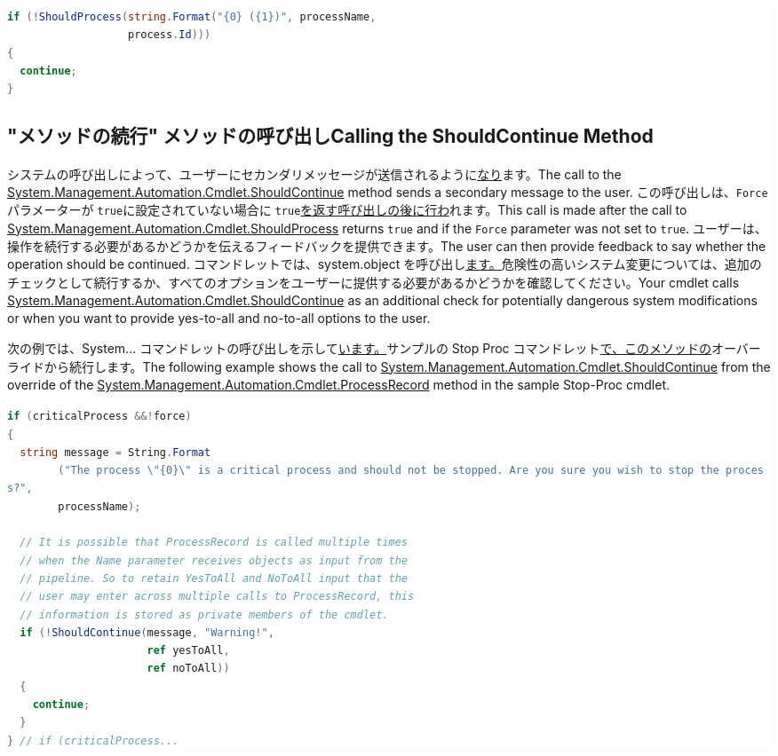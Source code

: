 ```csharp
if (!ShouldProcess(string.Format("{0} ({1})", processName,
                   process.Id)))
{
  continue;
}
```

## <a name="calling-the-shouldcontinue-method"></a><span data-ttu-id="a0a6f-158">"メソッドの続行" メソッドの呼び出し</span><span class="sxs-lookup"><span data-stu-id="a0a6f-158">Calling the ShouldContinue Method</span></span>

<span data-ttu-id="a0a6f-159">システムの呼び出しによって、ユーザーにセカンダリメッセージが送信されるように[なり](/dotnet/api/System.Management.Automation.Cmdlet.ShouldContinue)ます。</span><span class="sxs-lookup"><span data-stu-id="a0a6f-159">The call to the [System.Management.Automation.Cmdlet.ShouldContinue](/dotnet/api/System.Management.Automation.Cmdlet.ShouldContinue) method sends a secondary message to the user.</span></span> <span data-ttu-id="a0a6f-160">この呼び出しは、`Force` パラメーターが `true`に設定されていない場合に `true`[を返す呼び出しの後に行わ](/dotnet/api/System.Management.Automation.Cmdlet.ShouldProcess)れます。</span><span class="sxs-lookup"><span data-stu-id="a0a6f-160">This call is made after the call to [System.Management.Automation.Cmdlet.ShouldProcess](/dotnet/api/System.Management.Automation.Cmdlet.ShouldProcess) returns `true` and if the `Force` parameter was not set to `true`.</span></span> <span data-ttu-id="a0a6f-161">ユーザーは、操作を続行する必要があるかどうかを伝えるフィードバックを提供できます。</span><span class="sxs-lookup"><span data-stu-id="a0a6f-161">The user can then provide feedback to say whether the operation should be continued.</span></span> <span data-ttu-id="a0a6f-162">コマンドレットでは、system.object を呼び出し[ます。](/dotnet/api/System.Management.Automation.Cmdlet.ShouldContinue)危険性の高いシステム変更については、追加のチェックとして続行するか、すべてのオプションをユーザーに提供する必要があるかどうかを確認してください。</span><span class="sxs-lookup"><span data-stu-id="a0a6f-162">Your cmdlet calls [System.Management.Automation.Cmdlet.ShouldContinue](/dotnet/api/System.Management.Automation.Cmdlet.ShouldContinue) as an additional check for potentially dangerous system modifications or when you want to provide yes-to-all and no-to-all options to the user.</span></span>

<span data-ttu-id="a0a6f-163">次の例では、System... コマンドレットの呼び出しを示して[います。](/dotnet/api/System.Management.Automation.Cmdlet.ShouldContinue)サンプルの Stop Proc コマンドレット[で、このメソッドの](/dotnet/api/System.Management.Automation.Cmdlet.ProcessRecord)オーバーライドから続行します。</span><span class="sxs-lookup"><span data-stu-id="a0a6f-163">The following example shows the call to [System.Management.Automation.Cmdlet.ShouldContinue](/dotnet/api/System.Management.Automation.Cmdlet.ShouldContinue) from the override of the [System.Management.Automation.Cmdlet.ProcessRecord](/dotnet/api/System.Management.Automation.Cmdlet.ProcessRecord) method in the sample Stop-Proc cmdlet.</span></span>

```csharp
if (criticalProcess &&!force)
{
  string message = String.Format
        ("The process \"{0}\" is a critical process and should not be stopped. Are you sure you wish to stop the process?",
        processName);

  // It is possible that ProcessRecord is called multiple times
  // when the Name parameter receives objects as input from the
  // pipeline. So to retain YesToAll and NoToAll input that the
  // user may enter across multiple calls to ProcessRecord, this
  // information is stored as private members of the cmdlet.
  if (!ShouldContinue(message, "Warning!",
                      ref yesToAll,
                      ref noToAll))
  {
    continue;
  }
} // if (criticalProcess...
```
